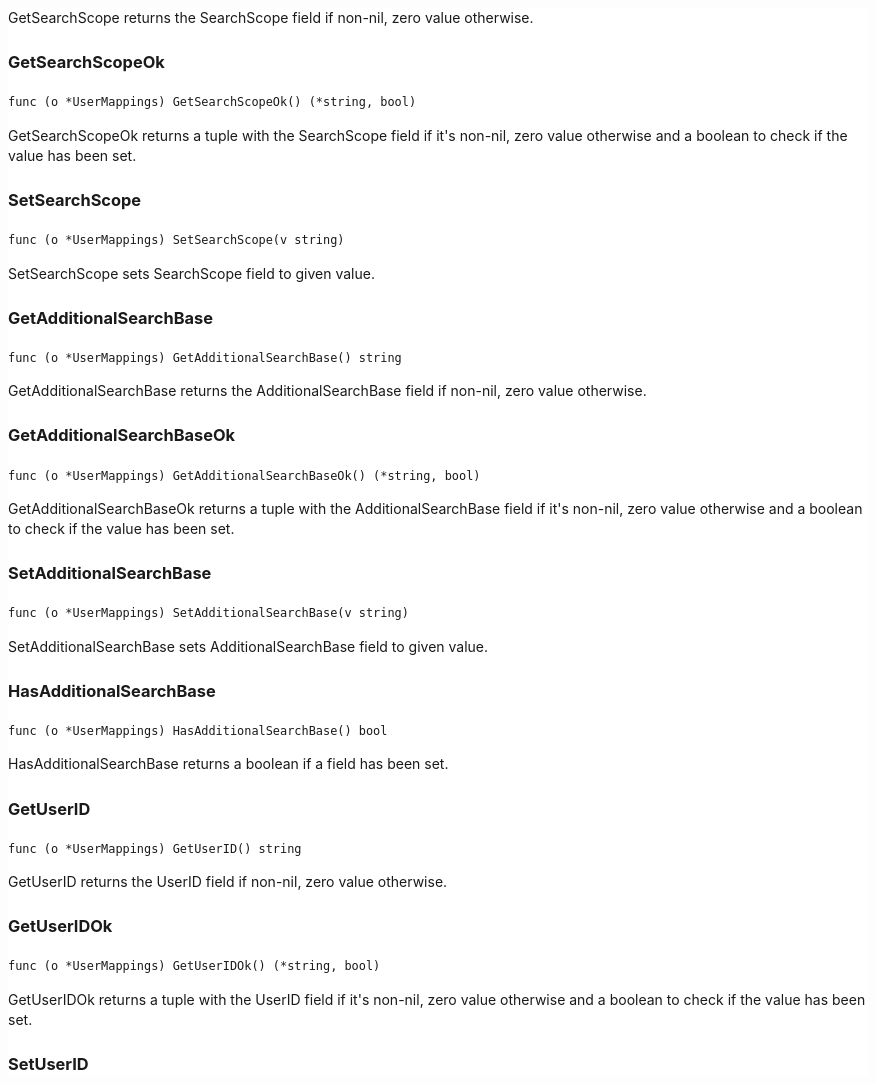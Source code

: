 GetSearchScope returns the SearchScope field if non-nil, zero value otherwise.

### GetSearchScopeOk

`func (o *UserMappings) GetSearchScopeOk() (*string, bool)`

GetSearchScopeOk returns a tuple with the SearchScope field if it's non-nil, zero value otherwise
and a boolean to check if the value has been set.

### SetSearchScope

`func (o *UserMappings) SetSearchScope(v string)`

SetSearchScope sets SearchScope field to given value.


### GetAdditionalSearchBase

`func (o *UserMappings) GetAdditionalSearchBase() string`

GetAdditionalSearchBase returns the AdditionalSearchBase field if non-nil, zero value otherwise.

### GetAdditionalSearchBaseOk

`func (o *UserMappings) GetAdditionalSearchBaseOk() (*string, bool)`

GetAdditionalSearchBaseOk returns a tuple with the AdditionalSearchBase field if it's non-nil, zero value otherwise
and a boolean to check if the value has been set.

### SetAdditionalSearchBase

`func (o *UserMappings) SetAdditionalSearchBase(v string)`

SetAdditionalSearchBase sets AdditionalSearchBase field to given value.

### HasAdditionalSearchBase

`func (o *UserMappings) HasAdditionalSearchBase() bool`

HasAdditionalSearchBase returns a boolean if a field has been set.

### GetUserID

`func (o *UserMappings) GetUserID() string`

GetUserID returns the UserID field if non-nil, zero value otherwise.

### GetUserIDOk

`func (o *UserMappings) GetUserIDOk() (*string, bool)`

GetUserIDOk returns a tuple with the UserID field if it's non-nil, zero value otherwise
and a boolean to check if the value has been set.

### SetUserID
